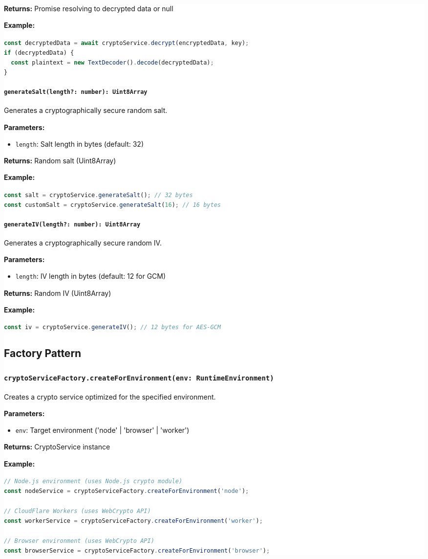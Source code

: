 **Returns:** Promise resolving to decrypted data or null

**Example:**
```typescript
const decryptedData = await cryptoService.decrypt(encryptedData, key);
if (decryptedData) {
  const plaintext = new TextDecoder().decode(decryptedData);
}
```

#### `generateSalt(length?: number): Uint8Array`

Generates a cryptographically secure random salt.

**Parameters:**
- `length`: Salt length in bytes (default: 32)

**Returns:** Random salt (Uint8Array)

**Example:**
```typescript
const salt = cryptoService.generateSalt(); // 32 bytes
const customSalt = cryptoService.generateSalt(16); // 16 bytes
```

#### `generateIV(length?: number): Uint8Array`

Generates a cryptographically secure random IV.

**Parameters:**
- `length`: IV length in bytes (default: 12 for GCM)

**Returns:** Random IV (Uint8Array)

**Example:**
```typescript
const iv = cryptoService.generateIV(); // 12 bytes for AES-GCM
```

## Factory Pattern

### `cryptoServiceFactory.createForEnvironment(env: RuntimeEnvironment)`

Creates a crypto service optimized for the specified environment.

**Parameters:**
- `env`: Target environment ('node' | 'browser' | 'worker')

**Returns:** CryptoService instance

**Example:**
```typescript
// Node.js environment (uses Node.js crypto module)
const nodeService = cryptoServiceFactory.createForEnvironment('node');

// CloudFlare Workers (uses WebCrypto API)
const workerService = cryptoServiceFactory.createForEnvironment('worker');

// Browser environment (uses WebCrypto API)
const browserService = cryptoServiceFactory.createForEnvironment('browser');
```
